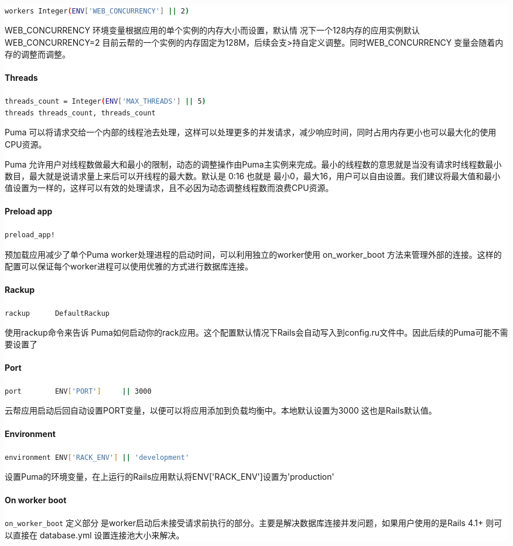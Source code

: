 
```bash
workers Integer(ENV['WEB_CONCURRENCY'] || 2)
```

WEB_CONCURRENCY
环境变量根据应用的单个实例的内存大小而设置，默认情
况下一个128内存的应用实例默认WEB_CONCURRENCY=2
目前云帮的一个实例的内存固定为128M，后续会支>持自定义调整。同时WEB_CONCURRENCY 变量会随着内存的调整而调整。


#### Threads



```bash
threads_count = Integer(ENV['MAX_THREADS'] || 5)
threads threads_count, threads_count
```

Puma 可以将请求交给一个内部的线程池去处理，这样可以处理更多的并发请求，减少响应时间，同时占用内存更小也可以最大化的使用CPU资源。

Puma 允许用户对线程数做最大和最小的限制，动态的调整操作由Puma主实例来完成。最小的线程数的意思就是当没有请求时线程数最小数目，最大就是说请求量上来后可以开线程的最大数。默认是 0:16 也就是 最小0，最大16，用户可以自由设置。我们建议将最大值和最小值设置为一样的，这样可以有效的处理请求，且不必因为动态调整线程数而浪费CPU资源。

#### Preload app

```bash
preload_app!
```

预加载应用减少了单个Puma worker处理进程的启动时间，可以利用独立的worker使用 on_worker_boot 方法来管理外部的连接。这样的配置可以保证每个worker进程可以使用优雅的方式进行数据库连接。

#### Rackup

```bash
rackup      DefaultRackup
```

使用rackup命令来告诉 Puma如何启动你的rack应用。这个配置默认情况下Rails会自动写入到config.ru文件中。因此后续的Puma可能不需要设置了

#### Port

```bash
port        ENV['PORT']     || 3000
```

云帮应用启动后回自动设置PORT变量，以便可以将应用添加到负载均衡中。本地默认设置为3000 这也是Rails默认值。

#### Environment

```bash
environment ENV['RACK_ENV'] || 'development'
```

设置Puma的环境变量，在上运行的Rails应用默认将ENV['RACK_ENV']设置为'production'

#### On worker boot

`on_worker_boot` 定义部分 是worker启动后未接受请求前执行的部分。主要是解决数据库连接并发问题，如果用户使用的是Rails 4.1+ 则可以直接在 database.yml 设置连接池大小来解决。
